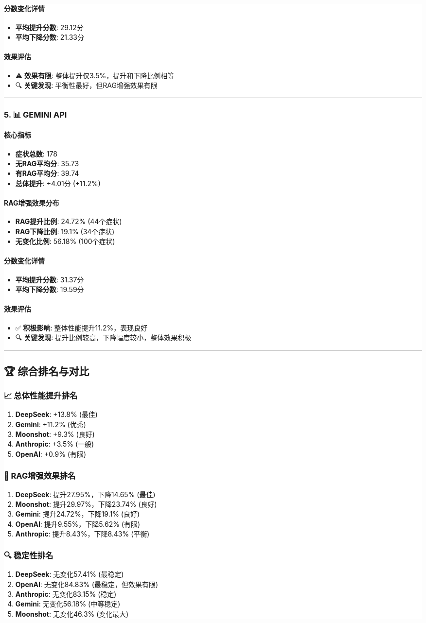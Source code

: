 #### 分数变化详情
- **平均提升分数**: 29.12分
- **平均下降分数**: 21.33分

#### 效果评估
- ⚠️ **效果有限**: 整体提升仅3.5%，提升和下降比例相等
- 🔍 **关键发现**: 平衡性最好，但RAG增强效果有限

---

### 5. 📊 GEMINI API

#### 核心指标
- **症状总数**: 178
- **无RAG平均分**: 35.73
- **有RAG平均分**: 39.74
- **总体提升**: +4.01分 (+11.2%)

#### RAG增强效果分布
- **RAG提升比例**: 24.72% (44个症状)
- **RAG下降比例**: 19.1% (34个症状)
- **无变化比例**: 56.18% (100个症状)

#### 分数变化详情
- **平均提升分数**: 31.37分
- **平均下降分数**: 19.59分

#### 效果评估
- ✅ **积极影响**: 整体性能提升11.2%，表现良好
- 🔍 **关键发现**: 提升比例较高，下降幅度较小，整体效果积极

---

## 🏆 综合排名与对比

### 📈 总体性能提升排名
1. **DeepSeek**: +13.8% (最佳)
2. **Gemini**: +11.2% (优秀)
3. **Moonshot**: +9.3% (良好)
4. **Anthropic**: +3.5% (一般)
5. **OpenAI**: +0.9% (有限)

### 🎯 RAG增强效果排名
1. **DeepSeek**: 提升27.95%，下降14.65% (最佳)
2. **Moonshot**: 提升29.97%，下降23.74% (良好)
3. **Gemini**: 提升24.72%，下降19.1% (良好)
4. **OpenAI**: 提升9.55%，下降5.62% (有限)
5. **Anthropic**: 提升8.43%，下降8.43% (平衡)

### 🔍 稳定性排名
1. **DeepSeek**: 无变化57.41% (最稳定)
2. **OpenAI**: 无变化84.83% (最稳定，但效果有限)
3. **Anthropic**: 无变化83.15% (稳定)
4. **Gemini**: 无变化56.18% (中等稳定)
5. **Moonshot**: 无变化46.3% (变化最大)
